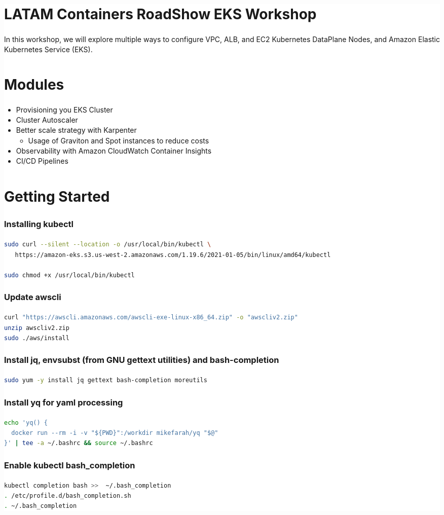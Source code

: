 # LATAM Containers RoadShow EKS Workshop

In this workshop, we will explore multiple ways to configure VPC, ALB, and EC2 Kubernetes DataPlane Nodes, and Amazon Elastic Kubernetes Service (EKS).

# Modules

- Provisioning you EKS Cluster
- Cluster Autoscaler
- Better scale strategy with Karpenter
    - Usage of Graviton and Spot instances to reduce costs
- Observability with Amazon CloudWatch Container Insights
- CI/CD Pipelines

# Getting Started

### Installing kubectl

```bash
sudo curl --silent --location -o /usr/local/bin/kubectl \
   https://amazon-eks.s3.us-west-2.amazonaws.com/1.19.6/2021-01-05/bin/linux/amd64/kubectl

sudo chmod +x /usr/local/bin/kubectl
```

### Update awscli 

```bash
curl "https://awscli.amazonaws.com/awscli-exe-linux-x86_64.zip" -o "awscliv2.zip"
unzip awscliv2.zip
sudo ./aws/install
```

### Install jq, envsubst (from GNU gettext utilities) and bash-completion

```bash
sudo yum -y install jq gettext bash-completion moreutils
```

### Install yq for yaml processing 

```bash
echo 'yq() {
  docker run --rm -i -v "${PWD}":/workdir mikefarah/yq "$@"
}' | tee -a ~/.bashrc && source ~/.bashrc
```

### Enable kubectl bash_completion

```bash
kubectl completion bash >>  ~/.bash_completion
. /etc/profile.d/bash_completion.sh
. ~/.bash_completion
```
